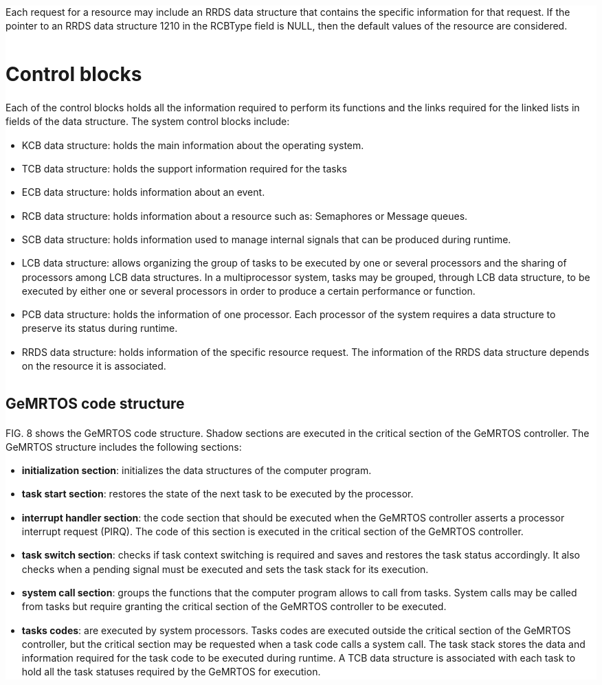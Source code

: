 Each request for a resource may include an RRDS data structure that contains the specific information for that request. If the pointer to an RRDS data structure 1210 in the RCBType field is NULL, then the default values of the resource are considered.

Control blocks
==============

Each of the control blocks holds all the information required to perform its functions and the links required for the linked lists in fields of the data structure. The system control blocks include:

-   KCB data structure: holds the main information about the operating system.

-   TCB data structure: holds the support information required for the tasks

-   ECB data structure: holds information about an event.

-   RCB data structure: holds information about a resource such as: Semaphores or Message queues.

-   SCB data structure: holds information used to manage internal signals that can be produced during runtime.

-   LCB data structure: allows organizing the group of tasks to be executed by one or several processors and the sharing of processors among LCB data structures. In a multiprocessor system, tasks may be grouped, through LCB data structure, to be executed by either one or several processors in order to produce a certain performance or function.

-   PCB data structure: holds the information of one processor. Each processor of the system requires a data structure to preserve its status during runtime.

-   RRDS data structure: holds information of the specific resource request. The information of the RRDS data structure depends on the resource it is associated.

GeMRTOS code structure
----------------------

FIG. 8 shows the GeMRTOS code structure. Shadow sections are executed in the critical section of the GeMRTOS controller. The GeMRTOS structure includes the following sections:

-   **initialization section**: initializes the data structures of the computer program.

-   **task start section**: restores the state of the next task to be executed by the processor.

-   **interrupt handler section**: the code section that should be executed when the GeMRTOS controller asserts a processor interrupt request (PIRQ). The code of this section is executed in the critical section of the GeMRTOS controller.

-   **task switch section**: checks if task context switching is required and saves and restores the task status accordingly. It also checks when a pending signal must be executed and sets the task stack for its execution.

-   **system call section**: groups the functions that the computer program allows to call from tasks. System calls may be called from tasks but require granting the critical section of the GeMRTOS controller to be executed.

-   **tasks codes**: are executed by system processors. Tasks codes are executed outside the critical section of the GeMRTOS controller, but the critical section may be requested when a task code calls a system call. The task stack stores the data and information required for the task code to be executed during runtime. A TCB data structure is associated with each task to hold all the task statuses required by the GeMRTOS for execution.
